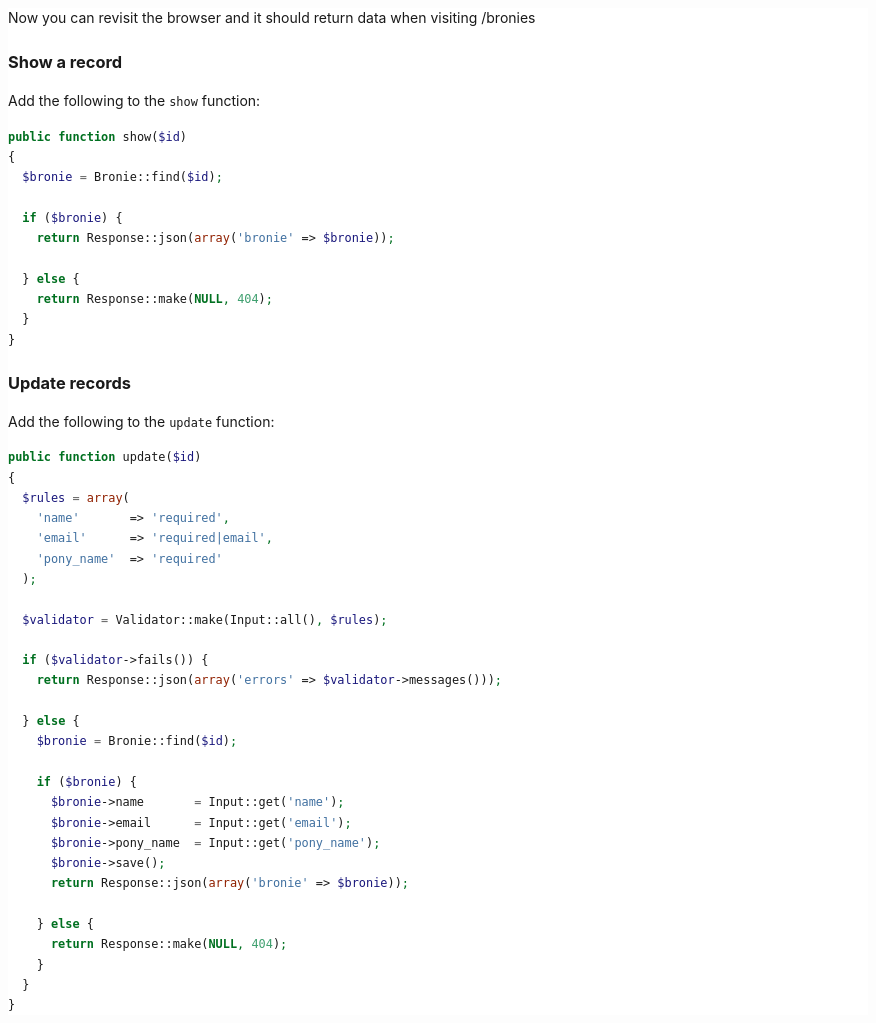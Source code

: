 Now you can revisit the browser and it should return data when visiting /bronies

### Show a record

Add the following to the `show` function:

```php
public function show($id)
{
  $bronie = Bronie::find($id);

  if ($bronie) {
    return Response::json(array('bronie' => $bronie));

  } else {
    return Response::make(NULL, 404);
  }
}
```

### Update records

Add the following to the `update` function:

```php
public function update($id)
{
  $rules = array(
    'name'       => 'required',
    'email'      => 'required|email',
    'pony_name'  => 'required'
  );

  $validator = Validator::make(Input::all(), $rules);

  if ($validator->fails()) {
    return Response::json(array('errors' => $validator->messages()));

  } else {
    $bronie = Bronie::find($id);

    if ($bronie) {
      $bronie->name       = Input::get('name');
      $bronie->email      = Input::get('email');
      $bronie->pony_name  = Input::get('pony_name');
      $bronie->save();
      return Response::json(array('bronie' => $bronie));

    } else {
      return Response::make(NULL, 404);
    }
  }
}
```
